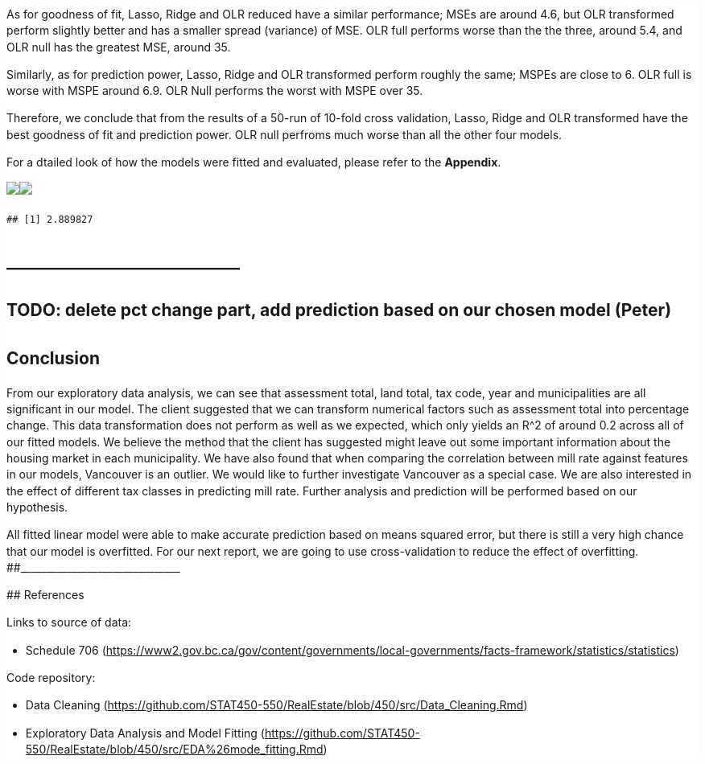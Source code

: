 As for goodness of fit, Lasso, Ridge and OLR reduced have a similar performance; MSEs are around 4.6, but OLR transformed perform slightly better and has a smaller spread (variance) of MSE. OLR full performs worse than the the three, around 5.4, and OLR null has the greatest MSE, around 35.

Similarly, as for prediction power, Lasso, Ridge and OLR transformed perform roughly the same; MSPEs are close to 6. OLR full is worse with MSPE around 6.9. OLR Null performs the worst with MSPE over 35.

Therefore, we conclude that from the results of a 50-run of 10-fold cross validation, Lasso, Ridge and OLR transformed have the best goodness of fit and prediction power. OLR null perfroms much worse than all the other four models.

For a dtailed look of how the models were fitted and evaluated, please refer to the **Appendix**.

![](2nd_draft_files/figure-markdown_github-ascii_identifiers/unnamed-chunk-7-1.png)![](2nd_draft_files/figure-markdown_github-ascii_identifiers/unnamed-chunk-7-2.png)

    ## [1] 2.889827

\_\_\_\_\_\_\_\_\_\_\_\_\_\_\_\_\_\_\_\_\_\_\_\_\_\_\_\_\_
----------------------------------------------------------

TODO: delete pct change part, add prediction based on our chosen model (Peter)
------------------------------------------------------------------------------

Conclusion
----------

From our exploratory data analysis, we can see that assessment total, land total, tax code, year and municipalities are all significant in our model. The client suggested that we can transform numerical factors such as assessment total into percentage change. This data transformation does not perform as well as we expected, which only yields an R^2 of around 0.2 across all of our fitted models. We believe the method that the client has suggested might leave out some important information about the housing market in each municipality. We have also found that when comparing the correlation between mill rate against features in our models, Vancouver is an outlier. We would like to further investigate Vancouver as a special case. We are also interested in the effect of different tax classes in predicting mill rate. Further analysis and prediction will be performed based on our hypothesis.

All fitted linear model were able to make accurate prediction based on means squared error, but there is still a very high chance that our model is overfitted. For our next report, we are going to use cross-validation to reduce the effect of overfitting. \#\#\_\_\_\_\_\_\_\_\_\_\_\_\_\_\_\_\_\_\_\_\_\_\_\_\_\_\_\_\_\_\_

\#\# References

Links to source of data:

-   Schedule 706 (<https://www2.gov.bc.ca/gov/content/governments/local-governments/facts-framework/statistics/statistics>)

Code repository:

-   Data Cleaning (<https://github.com/STAT450-550/RealEstate/blob/450/src/Data_Cleaning.Rmd>)

-   Exploratory Data Analysis and Model Fitting (<https://github.com/STAT450-550/RealEstate/blob/450/src/EDA%26mode_fitting.Rmd>)
